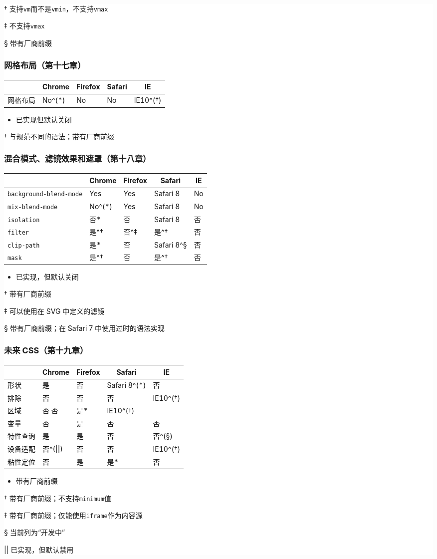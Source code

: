 † 支持`vm`而不是`vmin`，不支持`vmax`

‡ 不支持`vmax`

§ 带有厂商前缀

### **网格布局（第十七章）**

|  | **Chrome** | **Firefox** | **Safari** | **IE** |
| --- | --- | --- | --- | --- |
| 网格布局 | No^(*) | No | No | IE10^(†) |

* 已实现但默认关闭

† 与规范不同的语法；带有厂商前缀

### **混合模式、滤镜效果和遮罩（第十八章）**

|  | **Chrome** | **Firefox** | **Safari** | **IE** |
| --- | --- | --- | --- | --- |
| `background-blend-mode` | Yes | Yes | Safari 8 | No |
| `mix-blend-mode` | No^(*) | Yes | Safari 8 | No |
| `isolation` | 否* | 否 | Safari 8 | 否 |
| `filter` | 是^† | 否^‡ | 是^† | 否 |
| `clip-path` | 是* | 否 | Safari 8^§ | 否 |
| `mask` | 是^† | 否 | 是^† | 否 |

* 已实现，但默认关闭

† 带有厂商前缀

‡ 可以使用在 SVG 中定义的滤镜

§ 带有厂商前缀；在 Safari 7 中使用过时的语法实现

### **未来 CSS（第十九章）**

|  | **Chrome** | **Firefox** | **Safari** | **IE** |
| --- | --- | --- | --- | --- |
| 形状 | 是 | 否 | Safari 8^(*) | 否 |
| 排除 | 否 | 否 | 否 | IE10^(†) |
| 区域 | 否 否 | 是* | IE10^(‡) |
| 变量 | 否 | 是 | 否 | 否 |
| 特性查询 | 是 | 是 | 否 | 否^(§) |
| 设备适配 | 否^(&#124;&#124;) | 否 | 否 | IE10^(†) |
| 粘性定位 | 否 | 是 | 是* | 否 |

* 带有厂商前缀

† 带有厂商前缀；不支持`minimum`值

‡ 带有厂商前缀；仅能使用`iframe`作为内容源

§ 当前列为“开发中”

|| 已实现，但默认禁用
